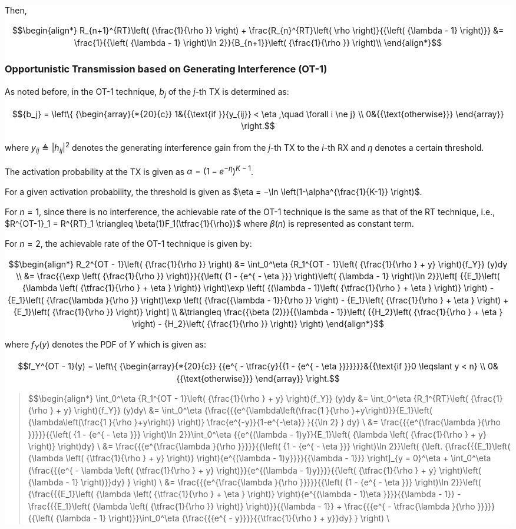 Then,

$$\begin{align*}
R_{n+1}^{RT}\left( {\frac{1}{\rho }} \right) + \frac{R_{n}^{RT}\left( \rho  \right)}{{\left( {\lambda  - 1} \right)}} &= \frac{1}{{\left( {\lambda  - 1} \right)\ln 2}}{B_{n+1}}\left( {\frac{1}{\rho }} \right)\\
\end{align*}$$

### Opportunistic Transmission based on Generating Interference (OT-1)

As noted before, in the OT-1 technique, $b_j$ of the $j$-th TX is determined as:

$${b_j} = \left\{ {\begin{array}{*{20}{c}}
  1&{{\text{if }}{y_{ij}} < \eta ,\quad \forall i \ne j} \\
  0&{{\text{otherwise}}}
\end{array}} \right.$$

where $y_{ij} \triangleq |h_{ij}|^2$ denotes the generating interference gain from the $j$-th TX to the $i$-th RX and $\eta$ denotes a certain threshold.

The activation probability at the TX is given as $\alpha = (1 − e^{−\eta})^{K−1}$.

For a given activation probability, the threshold is given as $\eta = −\ln \left(1-\alpha^{\frac{1}{K-1}} \right)$.

For $n = 1$, since there is no interference, the achievable rate of the OT-1 technique is the same as that of the RT technique, i.e., $R^{OT-1}_1 = R^{RT}_1 \triangleq \beta(1)F_1(\tfrac{1}{\rho})$ where $\beta(n)$ is represented as constant term.

For $n = 2$, the achievable rate of the OT-1 technique is given by:

$$\begin{align*}
R_2^{OT - 1}\left( {\frac{1}{\rho }} \right) &= \int_0^\eta  {R_1^{OT - 1}\left( {\frac{1}{\rho } + y} \right){f_Y}} (y)dy \\
&= \frac{{\exp \left( {\frac{1}{\rho }} \right)}}{{\left( {1 - {e^{ - \eta }}} \right)\left( {\lambda  - 1} \right)\ln 2}}\left[ {{E_1}\left( {\lambda \left( {\tfrac{1}{\rho } + \eta } \right)} \right)\exp \left( {(\lambda  - 1)\left( {\tfrac{1}{\rho } + \eta } \right)} \right) - {E_1}\left( {\frac{\lambda }{\rho }} \right)\exp \left( {\frac{{\lambda  - 1}}{\rho }} \right) - {E_1}\left( {\frac{1}{\rho } + \eta } \right) + {E_1}\left( {\frac{1}{\rho }} \right)} \right] \\
&\triangleq \frac{{\beta (2)}}{{\lambda  - 1}}\left( {{H_2}\left( {\frac{1}{\rho } + \eta } \right) - {H_2}\left( {\frac{1}{\rho }} \right)} \right)
\end{align*}$$

where $f_Y(y)$ denotes the PDF of $Y$ which is given as:

$$f_Y^{OT - 1}(y) = \left\{ {\begin{array}{*{20}{c}}
  {{e^{ - \tfrac{y}{{1 - {e^{ - \eta }}}}}}}&{{\text{if }}0 \leqslant y < n} \\
  0&{{\text{otherwise}}}
\end{array}} \right.$$

>$$\begin{align*}
>\int_0^\eta  {R_1^{OT - 1}\left( {\frac{1}{\rho } + y} \right){f_Y}} (y)dy &= \int_0^\eta  {R_1^{RT}\left( {\frac{1}{\rho } + y} \right){f_Y}} (y)dy\\
>&= \int_0^\eta {\frac{{{e^{\lambda\left(\frac{1 }{\rho }+y\right)}}{E_1}\left( {\lambda\left(\frac{1 }{\rho }+y\right)} \right)} \frac{e^{-y}}{1-e^{-\eta}} }{{\ln 2} }  dy} \\
>&= \frac{{{e^{\frac{\lambda }{\rho }}}}}{{\left( {1 - {e^{ - \eta }}} \right)\ln 2}}\int_0^\eta  {{e^{(\lambda  - 1)y}}{E_1}\left( {\lambda \left( {\frac{1}{\rho } + y} \right)} \right)dy} \\
>&= \frac{{{e^{\frac{\lambda }{\rho }}}}}{{\left( {1 - {e^{ - \eta }}} \right)\ln 2}}\left( {\left. {\frac{{{E_1}\left( {\lambda \left( {\tfrac{1}{\rho } + y} \right)} \right){e^{(\lambda  - 1)y}}}}{{\lambda  - 1}}} \right]_{y = 0}^\eta  + \int_0^\eta  {\frac{{{e^{ - \lambda \left( {\tfrac{1}{\rho } + y} \right)}}{e^{(\lambda  - 1)y}}}}{{\left( {\tfrac{1}{\rho } + y} \right)\left( {\lambda  - 1} \right)}}dy} } \right) \\
>&= \frac{{{e^{\frac{\lambda }{\rho }}}}}{{\left( {1 - {e^{ - \eta }}} \right)\ln 2}}\left( {\frac{{{E_1}\left( {\lambda \left( {\tfrac{1}{\rho } + \eta } \right)} \right){e^{(\lambda  - 1)\eta }}}}{{\lambda  - 1}} - \frac{{{E_1}\left( {\lambda \left( {\tfrac{1}{\rho }} \right)} \right)}}{{\lambda  - 1}} + \frac{{{e^{ - \tfrac{\lambda }{\rho }}}}}{{\left( {\lambda  - 1} \right)}}\int_0^\eta  {\frac{{{e^{ - y}}}}{{\tfrac{1}{\rho } + y}}dy} } \right) \\